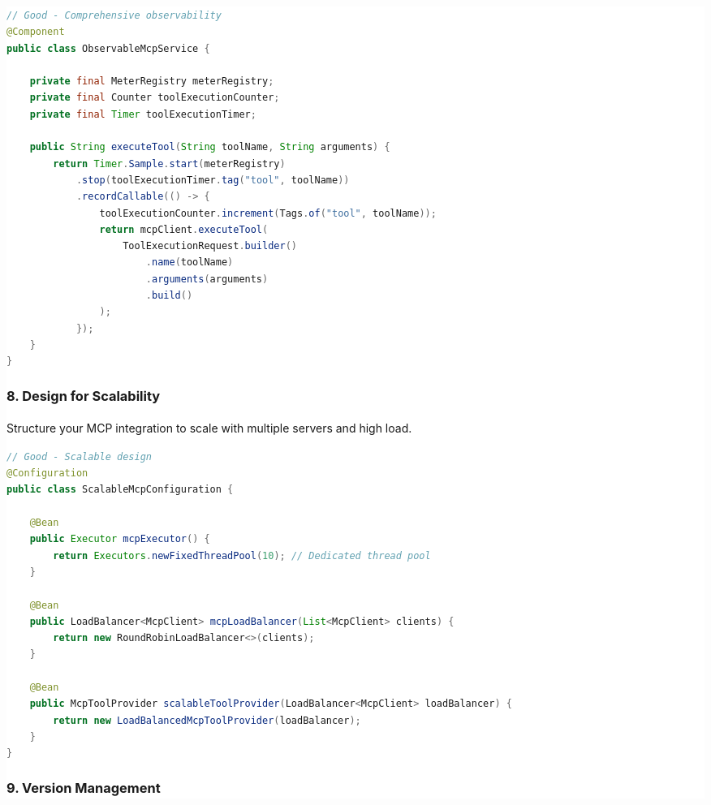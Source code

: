 ```java
// Good - Comprehensive observability
@Component
public class ObservableMcpService {

    private final MeterRegistry meterRegistry;
    private final Counter toolExecutionCounter;
    private final Timer toolExecutionTimer;

    public String executeTool(String toolName, String arguments) {
        return Timer.Sample.start(meterRegistry)
            .stop(toolExecutionTimer.tag("tool", toolName))
            .recordCallable(() -> {
                toolExecutionCounter.increment(Tags.of("tool", toolName));
                return mcpClient.executeTool(
                    ToolExecutionRequest.builder()
                        .name(toolName)
                        .arguments(arguments)
                        .build()
                );
            });
    }
}
```

### 8. Design for Scalability

Structure your MCP integration to scale with multiple servers and high load.

```java
// Good - Scalable design
@Configuration
public class ScalableMcpConfiguration {

    @Bean
    public Executor mcpExecutor() {
        return Executors.newFixedThreadPool(10); // Dedicated thread pool
    }

    @Bean
    public LoadBalancer<McpClient> mcpLoadBalancer(List<McpClient> clients) {
        return new RoundRobinLoadBalancer<>(clients);
    }

    @Bean
    public McpToolProvider scalableToolProvider(LoadBalancer<McpClient> loadBalancer) {
        return new LoadBalancedMcpToolProvider(loadBalancer);
    }
}
```

### 9. Version Management
